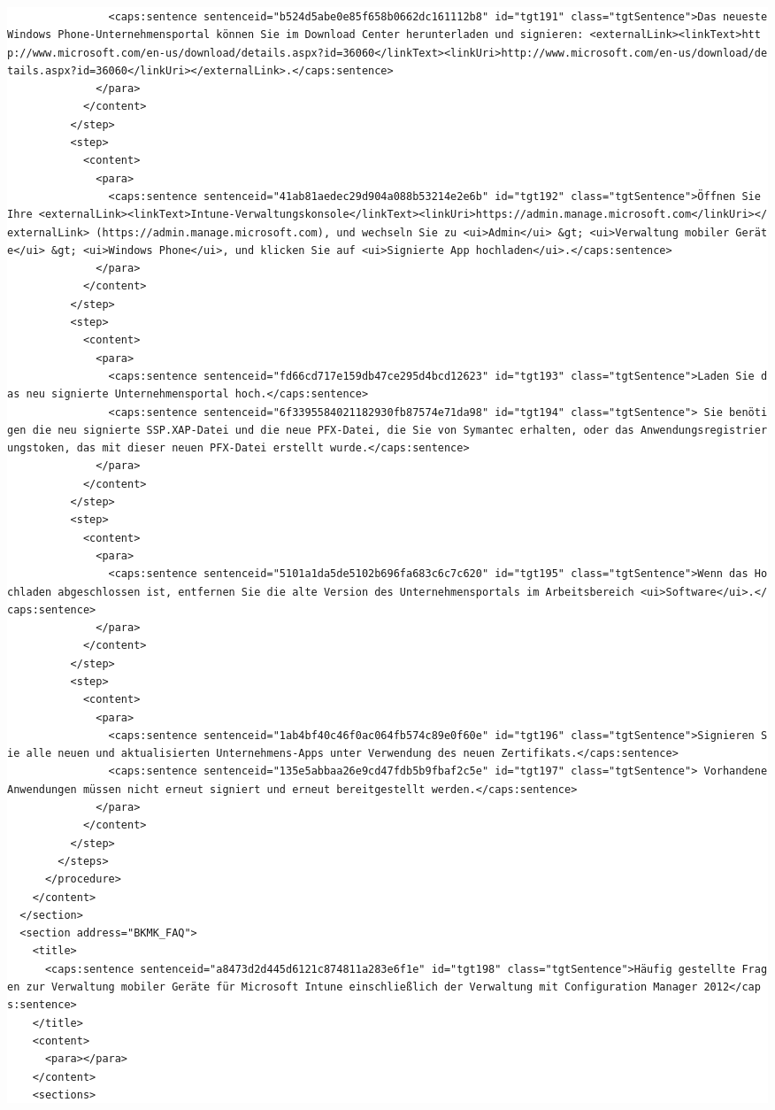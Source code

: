                     <caps:sentence sentenceid="b524d5abe0e85f658b0662dc161112b8" id="tgt191" class="tgtSentence">Das neueste Windows Phone-Unternehmensportal können Sie im Download Center herunterladen und signieren: <externalLink><linkText>http://www.microsoft.com/en-us/download/details.aspx?id=36060</linkText><linkUri>http://www.microsoft.com/en-us/download/details.aspx?id=36060</linkUri></externalLink>.</caps:sentence>
                  </para>
                </content>
              </step>
              <step>
                <content>
                  <para>
                    <caps:sentence sentenceid="41ab81aedec29d904a088b53214e2e6b" id="tgt192" class="tgtSentence">Öffnen Sie Ihre <externalLink><linkText>Intune-Verwaltungskonsole</linkText><linkUri>https://admin.manage.microsoft.com</linkUri></externalLink> (https://admin.manage.microsoft.com), und wechseln Sie zu <ui>Admin</ui> &gt; <ui>Verwaltung mobiler Geräte</ui> &gt; <ui>Windows Phone</ui>, und klicken Sie auf <ui>Signierte App hochladen</ui>.</caps:sentence>
                  </para>
                </content>
              </step>
              <step>
                <content>
                  <para>
                    <caps:sentence sentenceid="fd66cd717e159db47ce295d4bcd12623" id="tgt193" class="tgtSentence">Laden Sie das neu signierte Unternehmensportal hoch.</caps:sentence>
                    <caps:sentence sentenceid="6f3395584021182930fb87574e71da98" id="tgt194" class="tgtSentence"> Sie benötigen die neu signierte SSP.XAP-Datei und die neue PFX-Datei, die Sie von Symantec erhalten, oder das Anwendungsregistrierungstoken, das mit dieser neuen PFX-Datei erstellt wurde.</caps:sentence>
                  </para>
                </content>
              </step>
              <step>
                <content>
                  <para>
                    <caps:sentence sentenceid="5101a1da5de5102b696fa683c6c7c620" id="tgt195" class="tgtSentence">Wenn das Hochladen abgeschlossen ist, entfernen Sie die alte Version des Unternehmensportals im Arbeitsbereich <ui>Software</ui>.</caps:sentence>
                  </para>
                </content>
              </step>
              <step>
                <content>
                  <para>
                    <caps:sentence sentenceid="1ab4bf40c46f0ac064fb574c89e0f60e" id="tgt196" class="tgtSentence">Signieren Sie alle neuen und aktualisierten Unternehmens-Apps unter Verwendung des neuen Zertifikats.</caps:sentence>
                    <caps:sentence sentenceid="135e5abbaa26e9cd47fdb5b9fbaf2c5e" id="tgt197" class="tgtSentence"> Vorhandene Anwendungen müssen nicht erneut signiert und erneut bereitgestellt werden.</caps:sentence>
                  </para>
                </content>
              </step>
            </steps>
          </procedure>
        </content>
      </section>
      <section address="BKMK_FAQ">
        <title>
          <caps:sentence sentenceid="a8473d2d445d6121c874811a283e6f1e" id="tgt198" class="tgtSentence">Häufig gestellte Fragen zur Verwaltung mobiler Geräte für Microsoft Intune einschließlich der Verwaltung mit Configuration Manager 2012</caps:sentence>
        </title>
        <content>
          <para></para>
        </content>
        <sections>